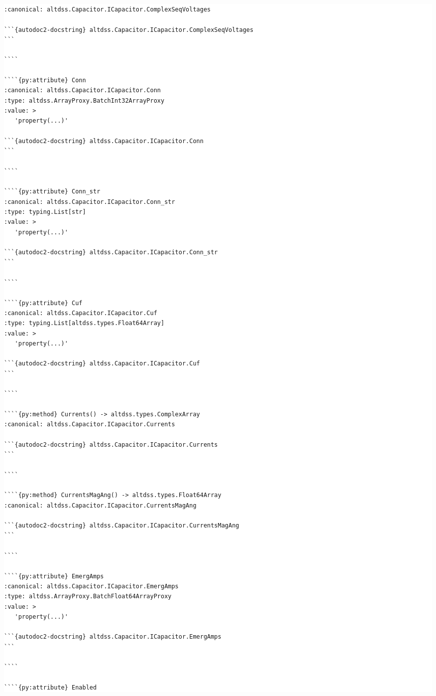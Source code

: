 `````{py:class} ICapacitor(iobj)
:canonical: altdss.Capacitor.ICapacitor.ComplexSeqVoltages

```{autodoc2-docstring} altdss.Capacitor.ICapacitor.ComplexSeqVoltages
```

````

````{py:attribute} Conn
:canonical: altdss.Capacitor.ICapacitor.Conn
:type: altdss.ArrayProxy.BatchInt32ArrayProxy
:value: >
   'property(...)'

```{autodoc2-docstring} altdss.Capacitor.ICapacitor.Conn
```

````

````{py:attribute} Conn_str
:canonical: altdss.Capacitor.ICapacitor.Conn_str
:type: typing.List[str]
:value: >
   'property(...)'

```{autodoc2-docstring} altdss.Capacitor.ICapacitor.Conn_str
```

````

````{py:attribute} Cuf
:canonical: altdss.Capacitor.ICapacitor.Cuf
:type: typing.List[altdss.types.Float64Array]
:value: >
   'property(...)'

```{autodoc2-docstring} altdss.Capacitor.ICapacitor.Cuf
```

````

````{py:method} Currents() -> altdss.types.ComplexArray
:canonical: altdss.Capacitor.ICapacitor.Currents

```{autodoc2-docstring} altdss.Capacitor.ICapacitor.Currents
```

````

````{py:method} CurrentsMagAng() -> altdss.types.Float64Array
:canonical: altdss.Capacitor.ICapacitor.CurrentsMagAng

```{autodoc2-docstring} altdss.Capacitor.ICapacitor.CurrentsMagAng
```

````

````{py:attribute} EmergAmps
:canonical: altdss.Capacitor.ICapacitor.EmergAmps
:type: altdss.ArrayProxy.BatchFloat64ArrayProxy
:value: >
   'property(...)'

```{autodoc2-docstring} altdss.Capacitor.ICapacitor.EmergAmps
```

````

````{py:attribute} Enabled
`````